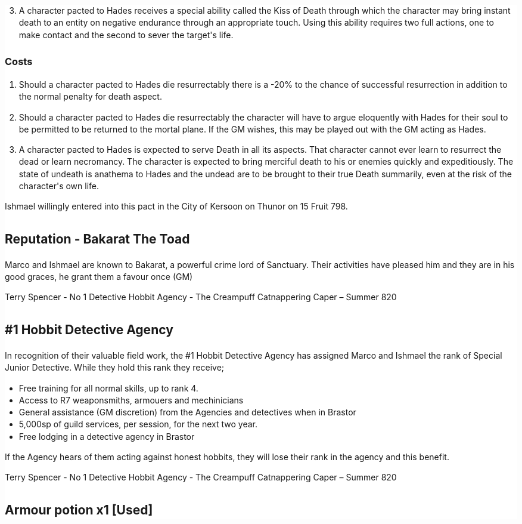 3.  A character pacted to Hades receives a special ability called the
Kiss of Death through which the character may bring instant death to
an entity on negative endurance through an appropriate touch. Using
this ability requires two full actions, one to make contact and the
second to sever the target's life.

### Costs

1.  Should a character pacted to Hades die resurrectably there is a
-20% to the chance of successful resurrection in addition to the
normal penalty for death aspect.

2.  Should a character pacted to Hades die resurrectably the character
will have to argue eloquently with Hades for their soul to be
permitted to be returned to the mortal plane. If the GM wishes, this
may be played out with the GM acting as Hades.

3.  A character pacted to Hades is expected to serve Death in all its
aspects. That character cannot ever learn to resurrect the dead or
learn necromancy. The character is expected to bring merciful death to
his or enemies quickly and expeditiously. The state of undeath is
anathema to Hades and the undead are to be brought to their true Death
summarily, even at the risk of the character's own life.

Ishmael willingly entered into this pact in the City of Kersoon on
Thunor on 15 Fruit 798.

## Reputation - Bakarat The Toad

Marco and Ishmael are known to Bakarat, a powerful crime lord of
Sanctuary.  Their activities have pleased him and they are in his good
graces, he grant them a favour once (GM)

Terry Spencer - No 1 Detective Hobbit Agency - The Creampuff Catnappering Caper – Summer 820


## #1 Hobbit Detective Agency 

In recognition of their valuable field work, the #1 Hobbit Detective
Agency has assigned Marco and Ishmael the rank of Special Junior
Detective. While they hold this rank they receive;
- Free training for all normal skills, up to rank 4.
- Access to R7 weaponsmiths, armouers and mechinicians 
- General assistance (GM discretion) from the Agencies and detectives when in Brastor
- 5,000sp of guild services, per session, for the next two year.
- Free lodging in a detective agency in Brastor 

If the Agency hears of them acting against honest hobbits, they will
lose their rank in the agency and this benefit.

Terry Spencer - No 1 Detective Hobbit Agency - The Creampuff Catnappering Caper – Summer 820

## Armour potion x1 [Used]
